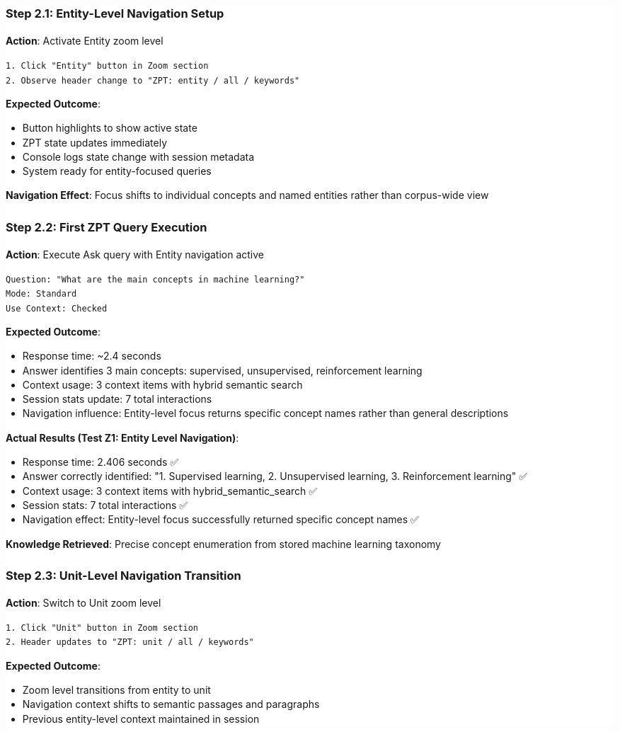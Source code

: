 ### Step 2.1: Entity-Level Navigation Setup

**Action**: Activate Entity zoom level
```
1. Click "Entity" button in Zoom section
2. Observe header change to "ZPT: entity / all / keywords"
```

**Expected Outcome**:
- Button highlights to show active state
- ZPT state updates immediately
- Console logs state change with session metadata
- System ready for entity-focused queries

**Navigation Effect**: Focus shifts to individual concepts and named entities rather than corpus-wide view

### Step 2.2: First ZPT Query Execution

**Action**: Execute Ask query with Entity navigation active
```
Question: "What are the main concepts in machine learning?"
Mode: Standard
Use Context: Checked
```

**Expected Outcome**:
- Response time: ~2.4 seconds
- Answer identifies 3 main concepts: supervised, unsupervised, reinforcement learning
- Context usage: 3 context items with hybrid semantic search
- Session stats update: 7 total interactions
- Navigation influence: Entity-level focus returns specific concept names rather than general descriptions

**Actual Results (Test Z1: Entity Level Navigation)**:
- Response time: 2.406 seconds ✅
- Answer correctly identified: "1. Supervised learning, 2. Unsupervised learning, 3. Reinforcement learning" ✅
- Context usage: 3 context items with hybrid_semantic_search ✅
- Session stats: 7 total interactions ✅
- Navigation effect: Entity-level focus successfully returned specific concept names ✅

**Knowledge Retrieved**: Precise concept enumeration from stored machine learning taxonomy

### Step 2.3: Unit-Level Navigation Transition

**Action**: Switch to Unit zoom level
```
1. Click "Unit" button in Zoom section
2. Header updates to "ZPT: unit / all / keywords"
```

**Expected Outcome**:
- Zoom level transitions from entity to unit
- Navigation context shifts to semantic passages and paragraphs
- Previous entity-level context maintained in session
